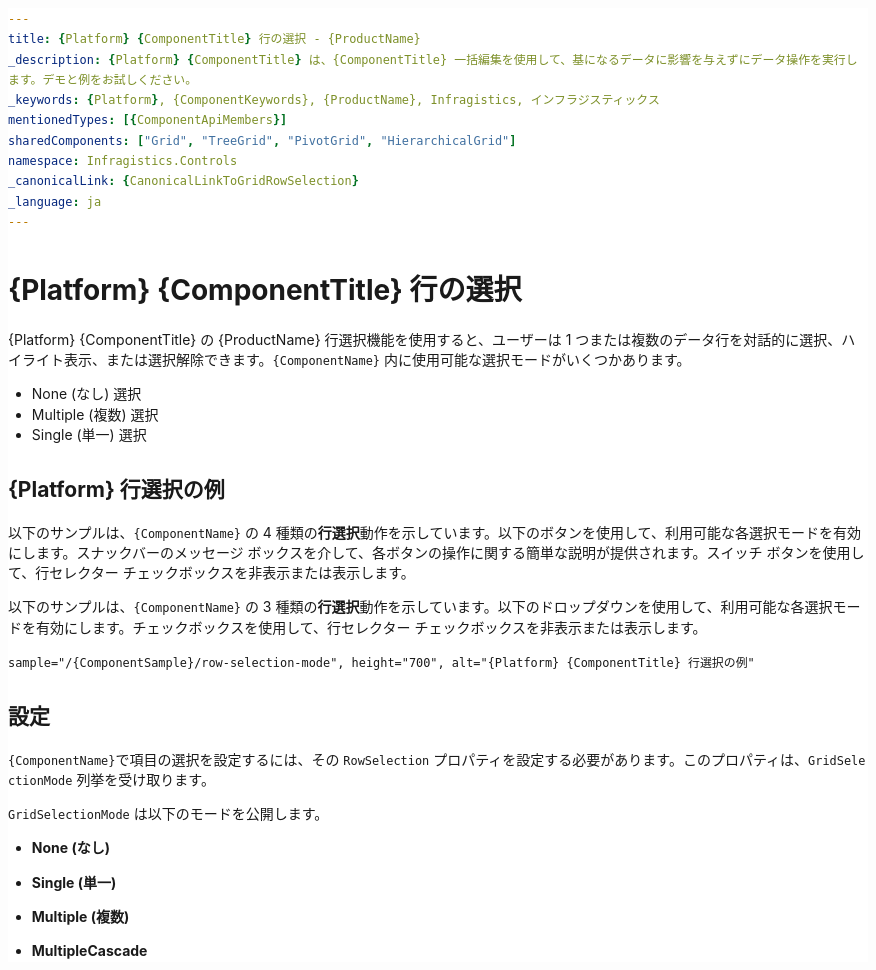 ```yaml
---
title: {Platform} {ComponentTitle} 行の選択 - {ProductName}
_description: {Platform} {ComponentTitle} は、{ComponentTitle} 一括編集を使用して、基になるデータに影響を与えずにデータ操作を実行します。デモと例をお試しください。
_keywords: {Platform}, {ComponentKeywords}, {ProductName}, Infragistics, インフラジスティックス
mentionedTypes: [{ComponentApiMembers}]
sharedComponents: ["Grid", "TreeGrid", "PivotGrid", "HierarchicalGrid"]
namespace: Infragistics.Controls
_canonicalLink: {CanonicalLinkToGridRowSelection}
_language: ja
---
```


# {Platform} {ComponentTitle} 行の選択

{Platform} {ComponentTitle} の {ProductName} 行選択機能を使用すると、ユーザーは 1 つまたは複数のデータ行を対話的に選択、ハイライト表示、または選択解除できます。`{ComponentName}` 内に使用可能な選択モードがいくつかあります。
- None (なし) 選択
- Multiple (複数) 選択
- Single (単一) 選択

## {Platform} 行選択の例



以下のサンプルは、`{ComponentName}` の 4 種類の**行選択**動作を示しています。以下のボタンを使用して、利用可能な各選択モードを有効にします。スナックバーのメッセージ ボックスを介して、各ボタンの操作に関する簡単な説明が提供されます。スイッチ ボタンを使用して、行セレクター チェックボックスを非表示または表示します。





以下のサンプルは、`{ComponentName}` の 3 種類の**行選択**動作を示しています。以下のドロップダウンを使用して、利用可能な各選択モードを有効にします。チェックボックスを使用して、行セレクター チェックボックスを非表示または表示します。



`sample="/{ComponentSample}/row-selection-mode", height="700", alt="{Platform} {ComponentTitle} 行選択の例"`


## 設定
`{ComponentName}`で項目の選択を設定するには、その `RowSelection` プロパティを設定する必要があります。このプロパティは、`GridSelectionMode` 列挙を受け取ります。

`GridSelectionMode` は以下のモードを公開します。

- **None (なし)**
- **Single (単一)**
- **Multiple (複数)**



- **MultipleCascade**

